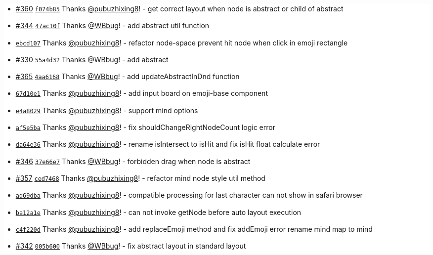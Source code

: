 *   [#360](https://github.com/worktile/plait/pull/360) [`f074b85`](https://github.com/worktile/plait/commit/f074b85b37ef008f50c09ee09288bbc08f455008) Thanks [@pubuzhixing8](https://github.com/pubuzhixing8)! - get correct layout when node is abstract or child of abstract

-   [#344](https://github.com/worktile/plait/pull/344) [`47ac10f`](https://github.com/worktile/plait/commit/47ac10f3ebe5e142c2b7d250bc639409bff6198f) Thanks [@WBbug](https://github.com/WBbug)! - add abstract util function

*   [`ebcd107`](https://github.com/worktile/plait/commit/ebcd10767790ed471aa9a49760bf2386aa09942b) Thanks [@pubuzhixing8](https://github.com/pubuzhixing8)! - refactor node-space
    prevent hit node when click in emoji rectangle

-   [#330](https://github.com/worktile/plait/pull/330) [`55a4d32`](https://github.com/worktile/plait/commit/55a4d322455416600da7eb26431052de4f58050f) Thanks [@WBbug](https://github.com/WBbug)! - add abstract

*   [#365](https://github.com/worktile/plait/pull/365) [`4aa6168`](https://github.com/worktile/plait/commit/4aa61680ba61ba592017a06583060a83f869dd53) Thanks [@WBbug](https://github.com/WBbug)! - add updateAbstractInDnd function

-   [`67d10e1`](https://github.com/worktile/plait/commit/67d10e14c0d187da43c727b4877db1b76a916e4b) Thanks [@pubuzhixing8](https://github.com/pubuzhixing8)! - add input board on emoji-base component

*   [`e4a8029`](https://github.com/worktile/plait/commit/e4a8029552c64f1d60fa4ae7c8e3f80c9a528eb7) Thanks [@pubuzhixing8](https://github.com/pubuzhixing8)! - support mind options

-   [`af5e5ba`](https://github.com/worktile/plait/commit/af5e5baade7e06e524b506e39416d38f33823abe) Thanks [@pubuzhixing8](https://github.com/pubuzhixing8)! - fix shouldChangeRightNodeCount logic error

*   [`da64e36`](https://github.com/worktile/plait/commit/da64e36cda13300ea6c30535dfdb4a6525f70482) Thanks [@pubuzhixing8](https://github.com/pubuzhixing8)! - rename isIntersect to isHit and fix isHit float calculate error

-   [#346](https://github.com/worktile/plait/pull/346) [`37e66e7`](https://github.com/worktile/plait/commit/37e66e73c110a6059d3265af30b26fc32ad0e37e) Thanks [@WBbug](https://github.com/WBbug)! - forbidden drag when node is abstract

*   [#357](https://github.com/worktile/plait/pull/357) [`ced7468`](https://github.com/worktile/plait/commit/ced7468ad3c8553ce5d3371d9ae9fc4bfb5cb7fa) Thanks [@pubuzhixing8](https://github.com/pubuzhixing8)! - refactor mind node style util method

-   [`ad69dba`](https://github.com/worktile/plait/commit/ad69dba3236fef08d1547b230f2a12b07e9196d5) Thanks [@pubuzhixing8](https://github.com/pubuzhixing8)! - compatible processing for last character can not show in safari browser

*   [`ba12a1e`](https://github.com/worktile/plait/commit/ba12a1eaaf8f475a771a893e70bfc422cd02b087) Thanks [@pubuzhixing8](https://github.com/pubuzhixing8)! - can not invoke getNode before auto layout execution

-   [`c4f220d`](https://github.com/worktile/plait/commit/c4f220ddf26364fb87e961f87603fbe68ef77fd3) Thanks [@pubuzhixing8](https://github.com/pubuzhixing8)! - add replaceEmoji method and fix addEmoji error
    rename mind map to mind

*   [#342](https://github.com/worktile/plait/pull/342) [`005b600`](https://github.com/worktile/plait/commit/005b600391db12d114d4a9b85cf1538e8f2e0834) Thanks [@WBbug](https://github.com/WBbug)! - fix abstract layout in standard layout
